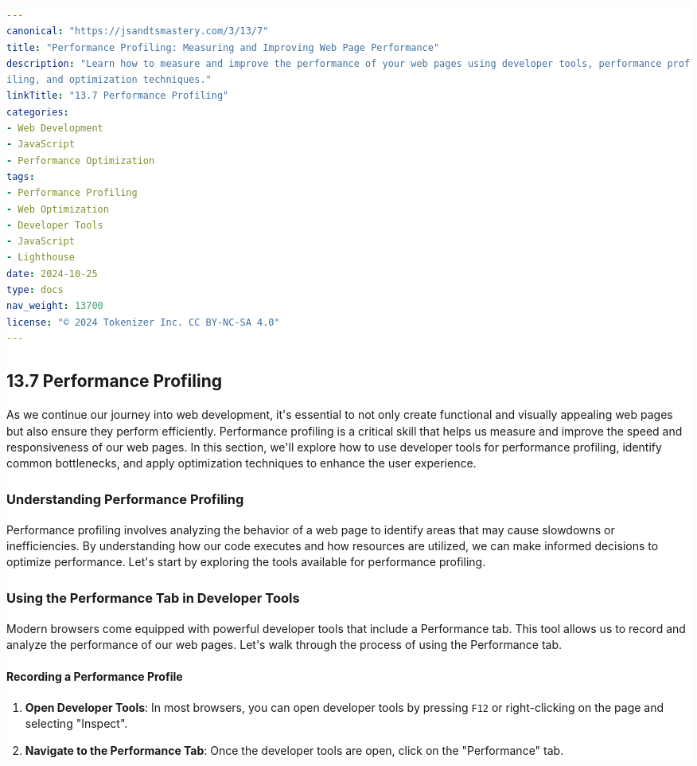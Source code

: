 ```yaml
---
canonical: "https://jsandtsmastery.com/3/13/7"
title: "Performance Profiling: Measuring and Improving Web Page Performance"
description: "Learn how to measure and improve the performance of your web pages using developer tools, performance profiling, and optimization techniques."
linkTitle: "13.7 Performance Profiling"
categories:
- Web Development
- JavaScript
- Performance Optimization
tags:
- Performance Profiling
- Web Optimization
- Developer Tools
- JavaScript
- Lighthouse
date: 2024-10-25
type: docs
nav_weight: 13700
license: "© 2024 Tokenizer Inc. CC BY-NC-SA 4.0"
---
```


## 13.7 Performance Profiling

As we continue our journey into web development, it's essential to not only create functional and visually appealing web pages but also ensure they perform efficiently. Performance profiling is a critical skill that helps us measure and improve the speed and responsiveness of our web pages. In this section, we'll explore how to use developer tools for performance profiling, identify common bottlenecks, and apply optimization techniques to enhance the user experience.

### Understanding Performance Profiling

Performance profiling involves analyzing the behavior of a web page to identify areas that may cause slowdowns or inefficiencies. By understanding how our code executes and how resources are utilized, we can make informed decisions to optimize performance. Let's start by exploring the tools available for performance profiling.

### Using the Performance Tab in Developer Tools

Modern browsers come equipped with powerful developer tools that include a Performance tab. This tool allows us to record and analyze the performance of our web pages. Let's walk through the process of using the Performance tab.

#### Recording a Performance Profile

1. **Open Developer Tools**: In most browsers, you can open developer tools by pressing `F12` or right-clicking on the page and selecting "Inspect".

2. **Navigate to the Performance Tab**: Once the developer tools are open, click on the "Performance" tab.

